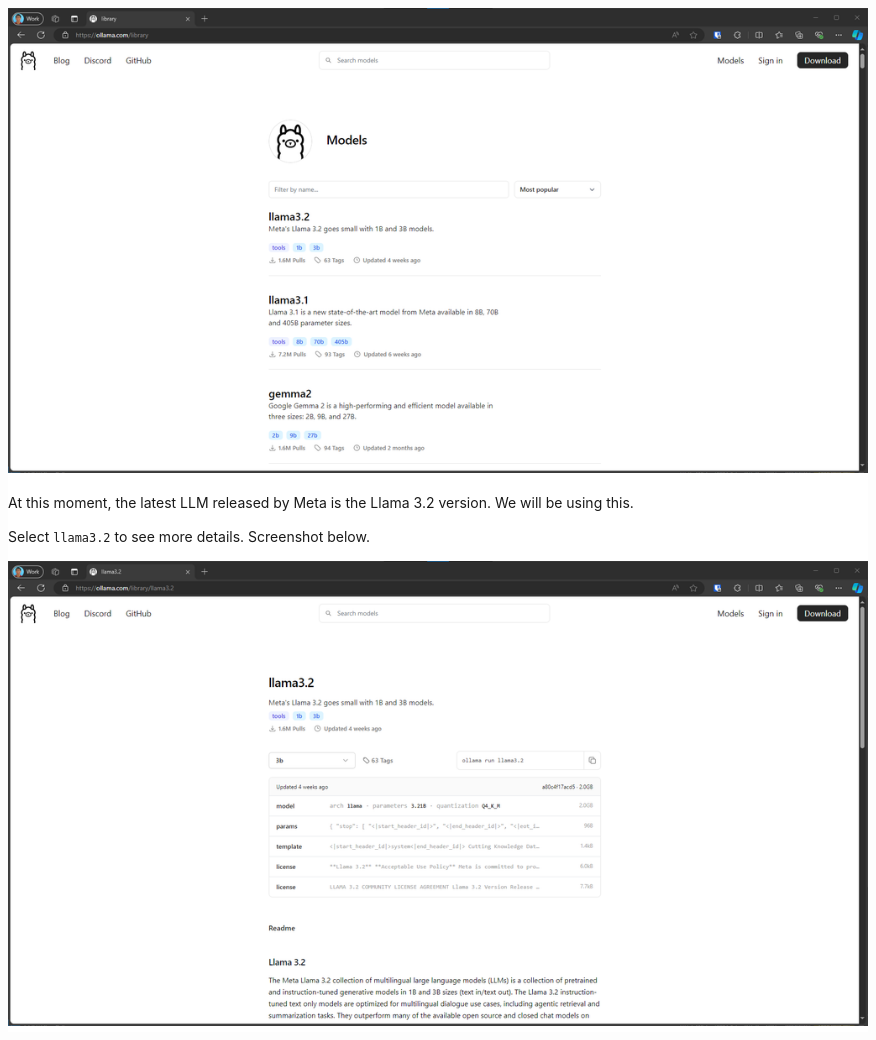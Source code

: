 ![View Ollama models](/photos/screenshot-1-04.png)

At this moment, the latest LLM released by Meta is the Llama 3.2 version. We will be using this.

Select `llama3.2` to see more details. Screenshot below.

![Llama3.2](/photos/screenshot-1-05.png)
